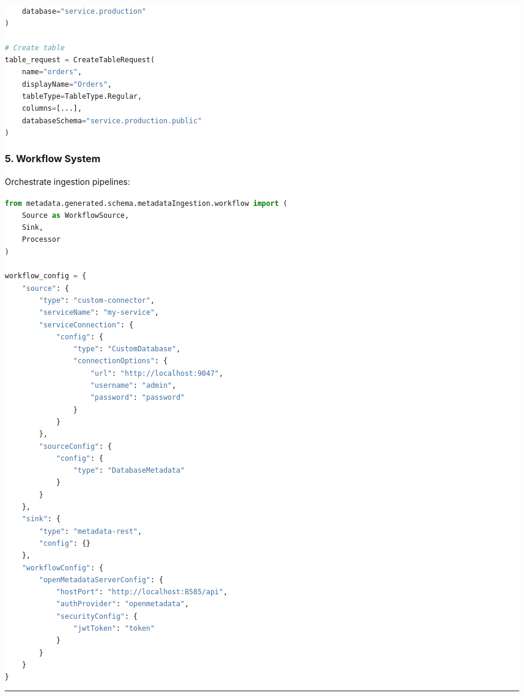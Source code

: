 ```python
    database="service.production"
)

# Create table
table_request = CreateTableRequest(
    name="orders",
    displayName="Orders",
    tableType=TableType.Regular,
    columns=[...],
    databaseSchema="service.production.public"
)
```

### 5. Workflow System

Orchestrate ingestion pipelines:

```python
from metadata.generated.schema.metadataIngestion.workflow import (
    Source as WorkflowSource,
    Sink,
    Processor
)

workflow_config = {
    "source": {
        "type": "custom-connector",
        "serviceName": "my-service",
        "serviceConnection": {
            "config": {
                "type": "CustomDatabase",
                "connectionOptions": {
                    "url": "http://localhost:9047",
                    "username": "admin",
                    "password": "password"
                }
            }
        },
        "sourceConfig": {
            "config": {
                "type": "DatabaseMetadata"
            }
        }
    },
    "sink": {
        "type": "metadata-rest",
        "config": {}
    },
    "workflowConfig": {
        "openMetadataServerConfig": {
            "hostPort": "http://localhost:8585/api",
            "authProvider": "openmetadata",
            "securityConfig": {
                "jwtToken": "token"
            }
        }
    }
}
```

---